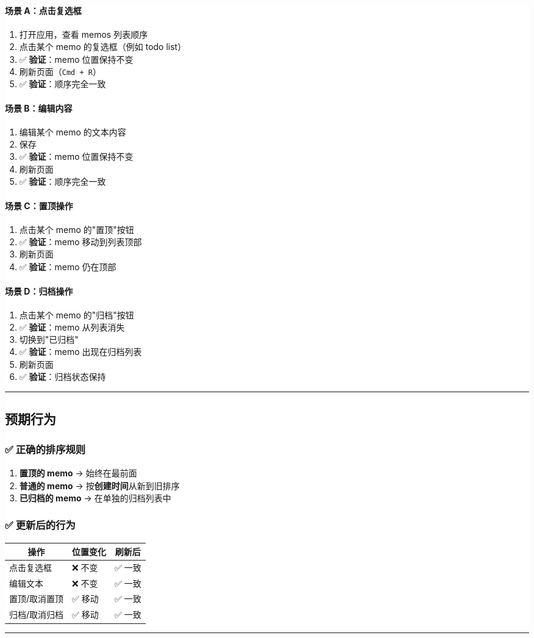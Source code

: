 #### 场景 A：点击复选框
1. 打开应用，查看 memos 列表顺序
2. 点击某个 memo 的复选框（例如 todo list）
3. ✅ **验证**：memo 位置保持不变
4. 刷新页面（`Cmd + R`）
5. ✅ **验证**：顺序完全一致

#### 场景 B：编辑内容
1. 编辑某个 memo 的文本内容
2. 保存
3. ✅ **验证**：memo 位置保持不变
4. 刷新页面
5. ✅ **验证**：顺序完全一致

#### 场景 C：置顶操作
1. 点击某个 memo 的"置顶"按钮
2. ✅ **验证**：memo 移动到列表顶部
3. 刷新页面
4. ✅ **验证**：memo 仍在顶部

#### 场景 D：归档操作
1. 点击某个 memo 的"归档"按钮
2. ✅ **验证**：memo 从列表消失
3. 切换到"已归档"
4. ✅ **验证**：memo 出现在归档列表
5. 刷新页面
6. ✅ **验证**：归档状态保持

---

## 预期行为

### ✅ 正确的排序规则

1. **置顶的 memo** → 始终在最前面
2. **普通的 memo** → 按**创建时间**从新到旧排序
3. **已归档的 memo** → 在单独的归档列表中

### ✅ 更新后的行为

| 操作 | 位置变化 | 刷新后 |
|------|---------|--------|
| 点击复选框 | ❌ 不变 | ✅ 一致 |
| 编辑文本 | ❌ 不变 | ✅ 一致 |
| 置顶/取消置顶 | ✅ 移动 | ✅ 一致 |
| 归档/取消归档 | ✅ 移动 | ✅ 一致 |

---
